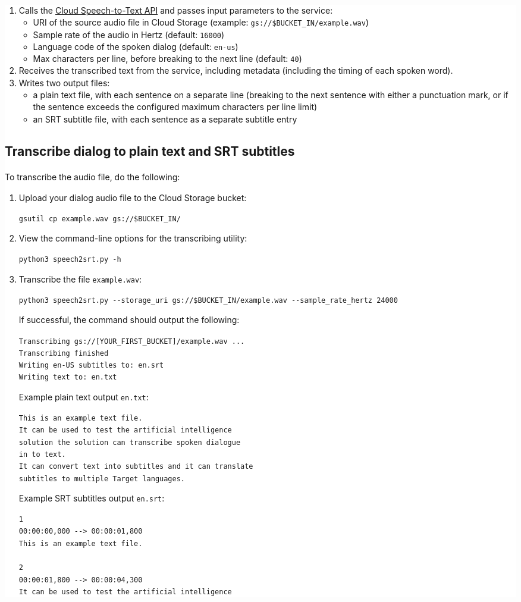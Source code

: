 1.  Calls the [Cloud Speech-to-Text API](https://cloud.google.com/speech-to-text/) and passes input parameters to the 
    service:
    - URI of the source audio file in Cloud Storage (example: `gs://$BUCKET_IN/example.wav`)
    - Sample rate of the audio in Hertz (default: `16000`)
    - Language code of the spoken dialog (default: `en-us`)
    - Max characters per line, before breaking to the next line (default: `40`)
1.  Receives the transcribed text from the service, including metadata (including the timing of each spoken word).
1.  Writes two output files:
    - a plain text file, with each sentence on a separate line (breaking to the next sentence with either a punctuation
      mark, or if the sentence exceeds the configured maximum characters per line limit)
    - an SRT subtitle file, with each sentence as a separate subtitle entry

## Transcribe dialog to plain text and SRT subtitles

To transcribe the audio file, do the following:

1.  Upload your dialog audio file to the Cloud Storage bucket:

        gsutil cp example.wav gs://$BUCKET_IN/

1.  View the command-line options for the transcribing utility:

        python3 speech2srt.py -h

1.  Transcribe the file `example.wav`:

        python3 speech2srt.py --storage_uri gs://$BUCKET_IN/example.wav --sample_rate_hertz 24000

    If successful, the command should output the following:

        Transcribing gs://[YOUR_FIRST_BUCKET]/example.wav ...
        Transcribing finished
        Writing en-US subtitles to: en.srt
        Writing text to: en.txt

    Example plain text output `en.txt`:

        This is an example text file.
        It can be used to test the artificial intelligence
        solution the solution can transcribe spoken dialogue
        in to text.
        It can convert text into subtitles and it can translate
        subtitles to multiple Target languages.

    Example SRT subtitles output `en.srt`:

        1
        00:00:00,000 --> 00:00:01,800
        This is an example text file.

        2
        00:00:01,800 --> 00:00:04,300
        It can be used to test the artificial intelligence


[delete-project]: https://storage.googleapis.com/gcp-community/tutorials/sigfox-gw/delete-project.png